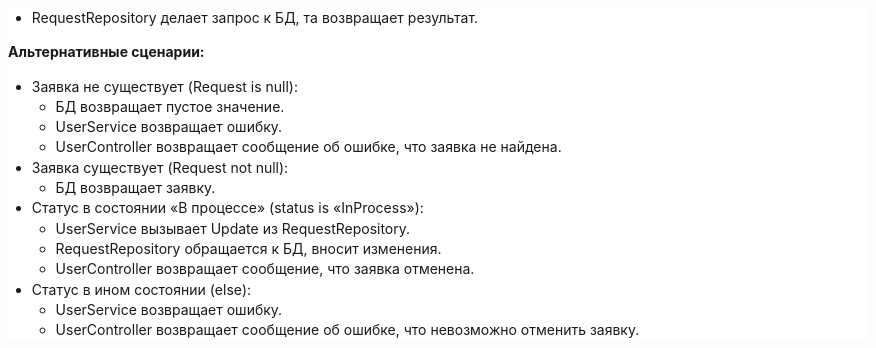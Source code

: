 - RequestRepository делает запрос к БД, та возвращает результат.

**Альтернативные сценарии:**
- Заявка не существует (Request is null):
	- БД возвращает пустое значение.
	- UserService возвращает ошибку.
	- UserController возвращает сообщение об ошибке, что заявка не найдена.
- Заявка существует (Request not null):
	- БД возвращает заявку.
- Статус в состоянии «В процессе» (status is «InProcess»):
	- UserService вызывает Update из RequestRepository.
	- RequestRepository обращается к БД, вносит изменения.
	- UserController возвращает сообщение, что заявка отменена.
- Статус в ином состоянии (else):
	- UserService возвращает ошибку.
	- UserController возвращает сообщение об ошибке, что невозможно отменить заявку.
